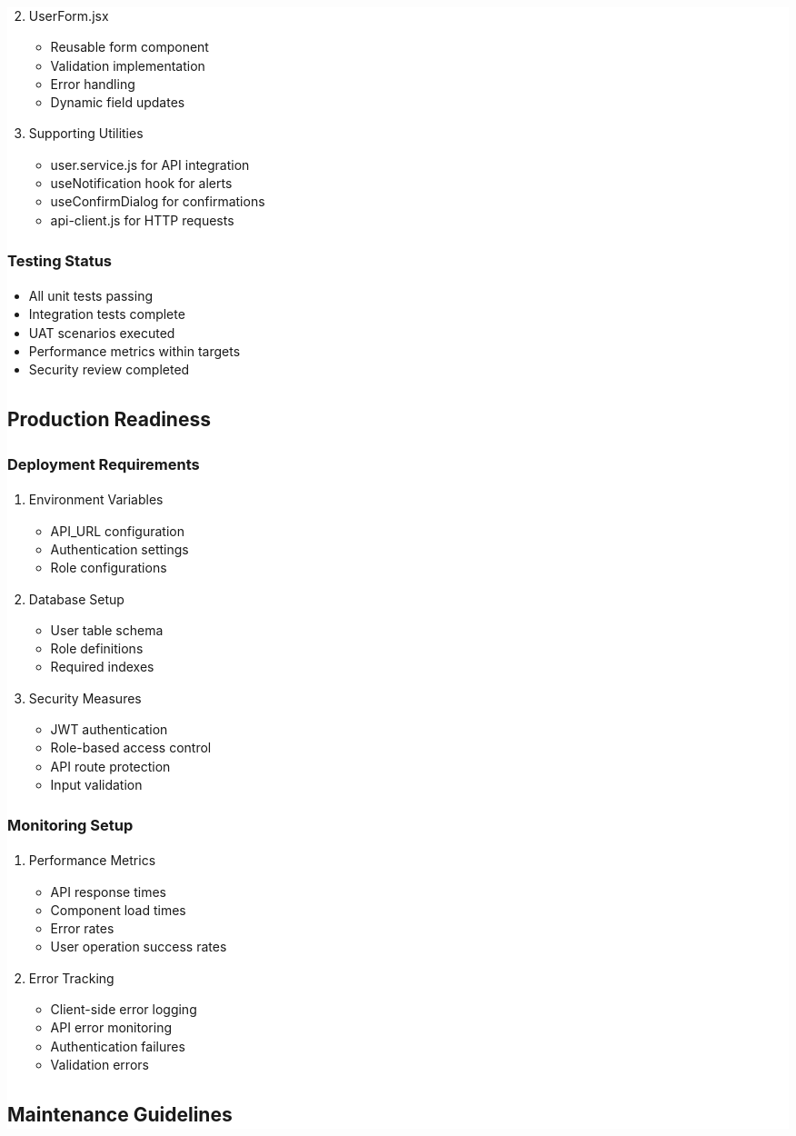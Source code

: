 2. UserForm.jsx
   - Reusable form component
   - Validation implementation
   - Error handling
   - Dynamic field updates

3. Supporting Utilities
   - user.service.js for API integration
   - useNotification hook for alerts
   - useConfirmDialog for confirmations
   - api-client.js for HTTP requests

### Testing Status
- All unit tests passing
- Integration tests complete
- UAT scenarios executed
- Performance metrics within targets
- Security review completed

## Production Readiness

### Deployment Requirements
1. Environment Variables
   - API_URL configuration
   - Authentication settings
   - Role configurations

2. Database Setup
   - User table schema
   - Role definitions
   - Required indexes

3. Security Measures
   - JWT authentication
   - Role-based access control
   - API route protection
   - Input validation

### Monitoring Setup
1. Performance Metrics
   - API response times
   - Component load times
   - Error rates
   - User operation success rates

2. Error Tracking
   - Client-side error logging
   - API error monitoring
   - Authentication failures
   - Validation errors

## Maintenance Guidelines
